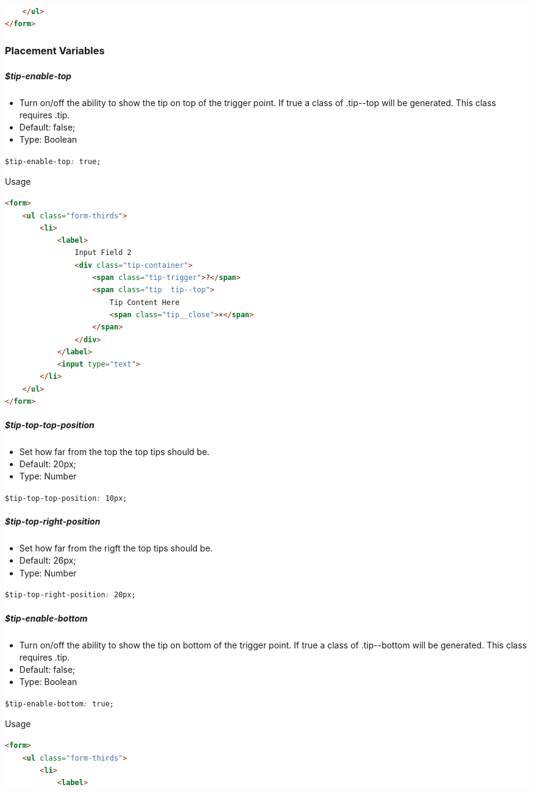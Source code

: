 ```html
    </ul>
</form>
```


### Placement Variables

##### $tip-enable-top
- Turn on/off the ability to show the tip on top of the trigger point. If true a class of .tip--top will be generated. This class requires .tip.
- Default: false;
- Type: Boolean
```css
$tip-enable-top: true;
```
Usage
```html
<form>
    <ul class="form-thirds">
        <li>
            <label>
                Input Field 2
                <div class="tip-container">
                    <span class="tip-trigger">?</span>
                    <span class="tip  tip--top">
                        Tip Content Here
                        <span class="tip__close">×</span>
                    </span>
                </div>
            </label>
            <input type="text">
        </li>
    </ul>
</form>
```

##### $tip-top-top-position
- Set how far from the top the top tips should be.
- Default: 20px;
- Type: Number
```css
$tip-top-top-position: 10px;
```

##### $tip-top-right-position
- Set how far from the rigft the top tips should be.
- Default: 26px;
- Type: Number
```css
$tip-top-right-position: 20px;
```

##### $tip-enable-bottom
- Turn on/off the ability to show the tip on bottom of the trigger point. If true a class of .tip--bottom will be generated. This class requires .tip.
- Default: false;
- Type: Boolean
```css
$tip-enable-bottom: true;
```
Usage
```html
<form>
    <ul class="form-thirds">
        <li>
            <label>
```